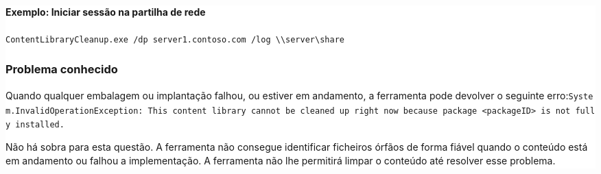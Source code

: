 #### <a name="example-log-to-network-share"></a>Exemplo: Iniciar sessão na partilha de rede
`ContentLibraryCleanup.exe /dp server1.contoso.com /log \\server\share`


### <a name="known-issue"></a>Problema conhecido

Quando qualquer embalagem ou implantação falhou, ou estiver em andamento, a ferramenta pode devolver o seguinte erro:`System.InvalidOperationException: This content library cannot be cleaned up right now because package <packageID> is not fully installed.`

Não há sobra para esta questão. A ferramenta não consegue identificar ficheiros órfãos de forma fiável quando o conteúdo está em andamento ou falhou a implementação. A ferramenta não lhe permitirá limpar o conteúdo até resolver esse problema.
